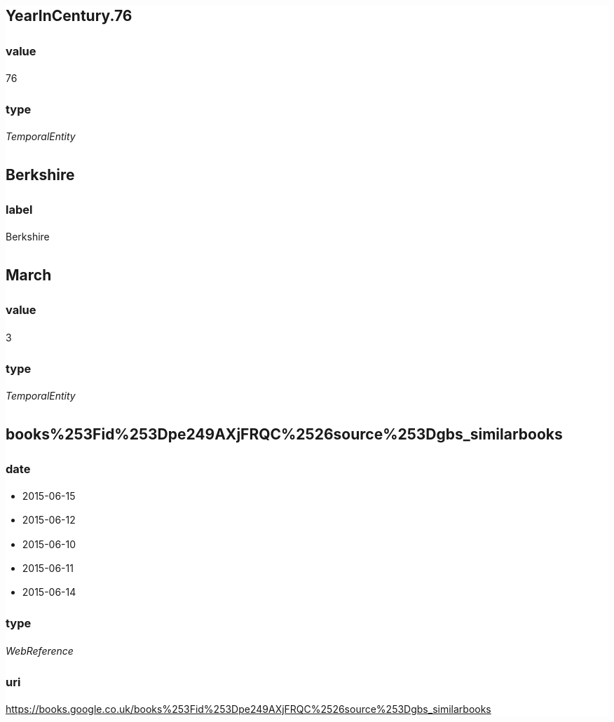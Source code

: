 ## YearInCentury.76

### value


76

### type


*TemporalEntity*

## Berkshire

### label


Berkshire

## March

### value


3

### type


*TemporalEntity*

## books%253Fid%253Dpe249AXjFRQC%2526source%253Dgbs_similarbooks

### date

 - 2015-06-15

 - 2015-06-12

 - 2015-06-10

 - 2015-06-11

 - 2015-06-14

### type


*WebReference*

### uri


https://books.google.co.uk/books%253Fid%253Dpe249AXjFRQC%2526source%253Dgbs_similarbooks
